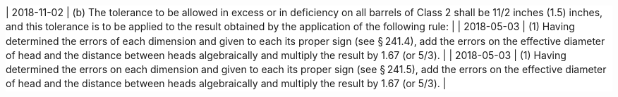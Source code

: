 | 2018-11-02 | (b) The tolerance to be allowed in excess or in deficiency on all barrels of Class 2 shall be 11/2 inches (1.5) inches, and this tolerance is to be applied to the result obtained by the application of the following rule:                                                                                                                                                                                                                                                                                                                                                                                                                        |
| 2018-05-03 | (1) Having determined the errors of each dimension and given to each its proper sign (see &#167;&#8201;241.4), add the errors on the effective diameter of head and the distance between heads algebraically and multiply the result by 1.67 (or 5/3).                                                                                                                                                                                                                                                                                                                                                                                              |
| 2018-05-03 | (1) Having determined the errors on each dimension and given to each its proper sign (see &#167;&#8201;241.5), add the errors on the effective diameter of head and the distance between heads algebraically and multiply the result by 1.67 (or 5/3).                                                                                                                                                                                                                                                                                                                                                                                              |


